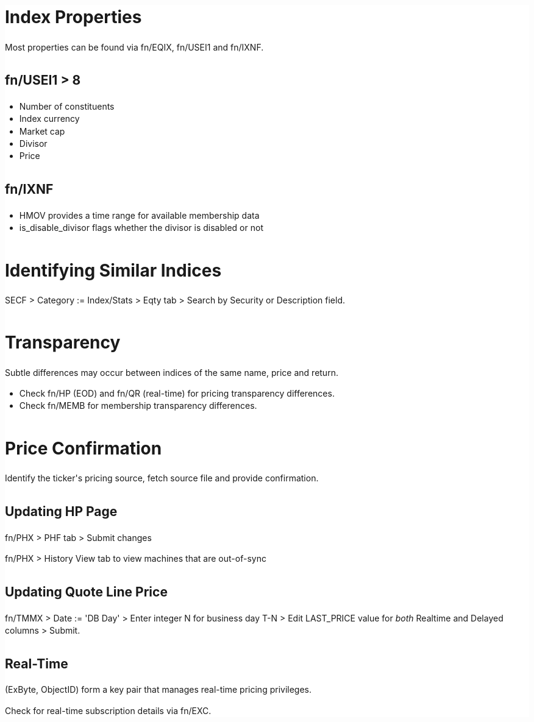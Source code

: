 # Index Properties

Most properties can be found via fn/EQIX, fn/USEI1 and fn/IXNF.

## fn/USEI1 > 8

- Number of constituents
- Index currency
- Market cap
- Divisor
- Price

## fn/IXNF

- HMOV provides a time range for available membership data
- is_disable_divisor flags whether the divisor is disabled or not

# Identifying Similar Indices

SECF > Category := Index/Stats > Eqty tab > Search by Security or Description field.

# Transparency

Subtle differences may occur between indices of the same name, price and return.

- Check fn/HP (EOD) and fn/QR (real-time) for pricing transparency differences.
- Check fn/MEMB for membership transparency differences.

# Price Confirmation

Identify the ticker's pricing source, fetch source file and provide confirmation.

## Updating HP Page

fn/PHX > PHF tab > Submit changes

fn/PHX > History View tab to view machines that are out-of-sync

## Updating Quote Line Price

fn/TMMX > Date := 'DB Day' > Enter integer N for business day T-N > Edit LAST_PRICE value for *both* Realtime and Delayed columns > Submit.

## Real-Time

(ExByte, ObjectID) form a key pair that manages real-time pricing privileges.

Check for real-time subscription details via fn/EXC.
